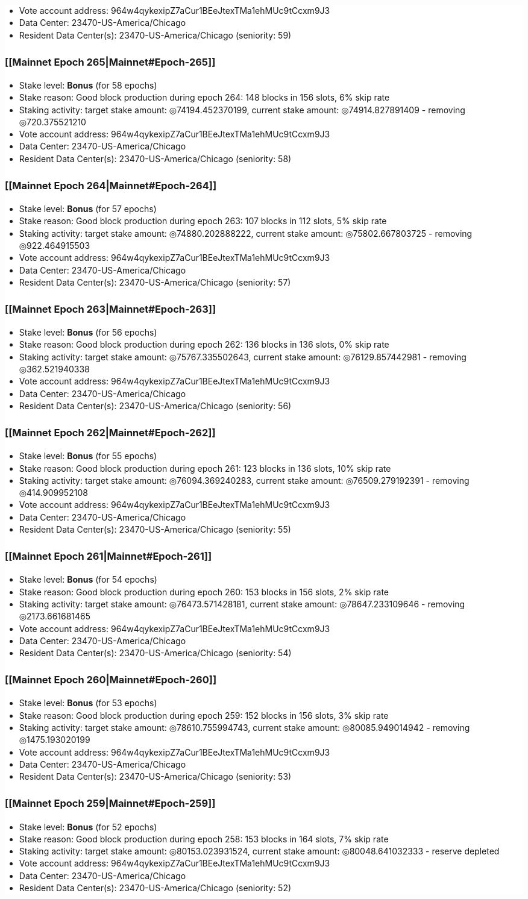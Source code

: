 * Vote account address: 964w4qykexipZ7aCur1BEeJtexTMa1ehMUc9tCcxm9J3
* Data Center: 23470-US-America/Chicago
* Resident Data Center(s): 23470-US-America/Chicago (seniority: 59)
### [[Mainnet Epoch 265|Mainnet#Epoch-265]]
* Stake level: **Bonus** (for 58 epochs)
* Stake reason: Good block production during epoch 264: 148 blocks in 156 slots, 6% skip rate
* Staking activity: target stake amount: ◎74194.452370199, current stake amount: ◎74914.827891409 - removing ◎720.375521210
* Vote account address: 964w4qykexipZ7aCur1BEeJtexTMa1ehMUc9tCcxm9J3
* Data Center: 23470-US-America/Chicago
* Resident Data Center(s): 23470-US-America/Chicago (seniority: 58)
### [[Mainnet Epoch 264|Mainnet#Epoch-264]]
* Stake level: **Bonus** (for 57 epochs)
* Stake reason: Good block production during epoch 263: 107 blocks in 112 slots, 5% skip rate
* Staking activity: target stake amount: ◎74880.202888222, current stake amount: ◎75802.667803725 - removing ◎922.464915503
* Vote account address: 964w4qykexipZ7aCur1BEeJtexTMa1ehMUc9tCcxm9J3
* Data Center: 23470-US-America/Chicago
* Resident Data Center(s): 23470-US-America/Chicago (seniority: 57)
### [[Mainnet Epoch 263|Mainnet#Epoch-263]]
* Stake level: **Bonus** (for 56 epochs)
* Stake reason: Good block production during epoch 262: 136 blocks in 136 slots, 0% skip rate
* Staking activity: target stake amount: ◎75767.335502643, current stake amount: ◎76129.857442981 - removing ◎362.521940338
* Vote account address: 964w4qykexipZ7aCur1BEeJtexTMa1ehMUc9tCcxm9J3
* Data Center: 23470-US-America/Chicago
* Resident Data Center(s): 23470-US-America/Chicago (seniority: 56)
### [[Mainnet Epoch 262|Mainnet#Epoch-262]]
* Stake level: **Bonus** (for 55 epochs)
* Stake reason: Good block production during epoch 261: 123 blocks in 136 slots, 10% skip rate
* Staking activity: target stake amount: ◎76094.369240283, current stake amount: ◎76509.279192391 - removing ◎414.909952108
* Vote account address: 964w4qykexipZ7aCur1BEeJtexTMa1ehMUc9tCcxm9J3
* Data Center: 23470-US-America/Chicago
* Resident Data Center(s): 23470-US-America/Chicago (seniority: 55)
### [[Mainnet Epoch 261|Mainnet#Epoch-261]]
* Stake level: **Bonus** (for 54 epochs)
* Stake reason: Good block production during epoch 260: 153 blocks in 156 slots, 2% skip rate
* Staking activity: target stake amount: ◎76473.571428181, current stake amount: ◎78647.233109646 - removing ◎2173.661681465
* Vote account address: 964w4qykexipZ7aCur1BEeJtexTMa1ehMUc9tCcxm9J3
* Data Center: 23470-US-America/Chicago
* Resident Data Center(s): 23470-US-America/Chicago (seniority: 54)
### [[Mainnet Epoch 260|Mainnet#Epoch-260]]
* Stake level: **Bonus** (for 53 epochs)
* Stake reason: Good block production during epoch 259: 152 blocks in 156 slots, 3% skip rate
* Staking activity: target stake amount: ◎78610.755994743, current stake amount: ◎80085.949014942 - removing ◎1475.193020199
* Vote account address: 964w4qykexipZ7aCur1BEeJtexTMa1ehMUc9tCcxm9J3
* Data Center: 23470-US-America/Chicago
* Resident Data Center(s): 23470-US-America/Chicago (seniority: 53)
### [[Mainnet Epoch 259|Mainnet#Epoch-259]]
* Stake level: **Bonus** (for 52 epochs)
* Stake reason: Good block production during epoch 258: 153 blocks in 164 slots, 7% skip rate
* Staking activity: target stake amount: ◎80153.023931524, current stake amount: ◎80048.641032333 - reserve depleted
* Vote account address: 964w4qykexipZ7aCur1BEeJtexTMa1ehMUc9tCcxm9J3
* Data Center: 23470-US-America/Chicago
* Resident Data Center(s): 23470-US-America/Chicago (seniority: 52)
